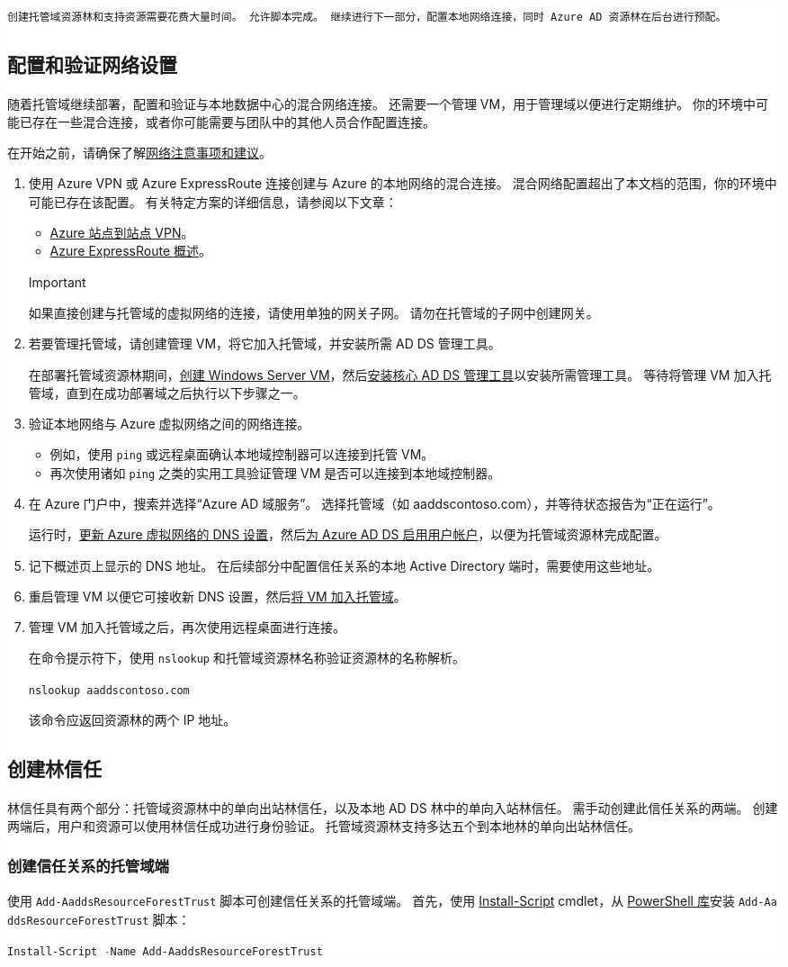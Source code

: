     创建托管域资源林和支持资源需要花费大量时间。 允许脚本完成。 继续进行下一部分，配置本地网络连接，同时 Azure AD 资源林在后台进行预配。

## <a name="configure-and-validate-network-settings"></a>配置和验证网络设置

随着托管域继续部署，配置和验证与本地数据中心的混合网络连接。 还需要一个管理 VM，用于管理域以便进行定期维护。 你的环境中可能已存在一些混合连接，或者你可能需要与团队中的其他人员合作配置连接。

在开始之前，请确保了解[网络注意事项和建议](tutorial-create-forest-trust.md#networking-considerations)。

1. 使用 Azure VPN 或 Azure ExpressRoute 连接创建与 Azure 的本地网络的混合连接。 混合网络配置超出了本文档的范围，你的环境中可能已存在该配置。 有关特定方案的详细信息，请参阅以下文章：

    * [Azure 站点到站点 VPN](../vpn-gateway/vpn-gateway-about-vpngateways.md)。
    * [Azure ExpressRoute 概述](../expressroute/expressroute-introduction.md)。

    > [!IMPORTANT]
    > 如果直接创建与托管域的虚拟网络的连接，请使用单独的网关子网。 请勿在托管域的子网中创建网关。

1. 若要管理托管域，请创建管理 VM，将它加入托管域，并安装所需 AD DS 管理工具。

    在部署托管域资源林期间，[创建 Windows Server VM](./join-windows-vm.md)，然后[安装核心 AD DS 管理工具](./tutorial-create-management-vm.md)以安装所需管理工具。 等待将管理 VM 加入托管域，直到在成功部署域之后执行以下步骤之一。

1. 验证本地网络与 Azure 虚拟网络之间的网络连接。

    * 例如，使用 `ping` 或远程桌面确认本地域控制器可以连接到托管 VM。
    * 再次使用诸如 `ping` 之类的实用工具验证管理 VM 是否可以连接到本地域控制器。

1. 在 Azure 门户中，搜索并选择“Azure AD 域服务”。 选择托管域（如 aaddscontoso.com），并等待状态报告为“正在运行”。

    运行时，[更新 Azure 虚拟网络的 DNS 设置](tutorial-create-instance.md#update-dns-settings-for-the-azure-virtual-network)，然后[为 Azure AD DS 启用用户帐户](tutorial-create-instance.md#enable-user-accounts-for-azure-ad-ds)，以便为托管域资源林完成配置。

1. 记下概述页上显示的 DNS 地址。 在后续部分中配置信任关系的本地 Active Directory 端时，需要使用这些地址。
1. 重启管理 VM 以便它可接收新 DNS 设置，然后[将 VM 加入托管域](join-windows-vm.md#join-the-vm-to-the-managed-domain)。
1. 管理 VM 加入托管域之后，再次使用远程桌面进行连接。

    在命令提示符下，使用 `nslookup` 和托管域资源林名称验证资源林的名称解析。

    ```console
    nslookup aaddscontoso.com
    ```

    该命令应返回资源林的两个 IP 地址。

## <a name="create-the-forest-trust"></a>创建林信任

林信任具有两个部分：托管域资源林中的单向出站林信任，以及本地 AD DS 林中的单向入站林信任。 需手动创建此信任关系的两端。 创建两端后，用户和资源可以使用林信任成功进行身份验证。 托管域资源林支持多达五个到本地林的单向出站林信任。

### <a name="create-the-managed-domain-side-of-the-trust-relationship"></a>创建信任关系的托管域端

使用 `Add-AaddsResourceForestTrust` 脚本可创建信任关系的托管域端。 首先，使用 [Install-Script][Install-Script] cmdlet，从 [PowerShell 库][powershell-gallery]安装 `Add-AaddsResourceForestTrust` 脚本：

```powershell
Install-Script -Name Add-AaddsResourceForestTrust
```


[concepts-forest]: concepts-resource-forest.md
[concepts-trust]: concepts-forest-trust.md
[create-azure-ad-tenant]: ../active-directory/fundamentals/sign-up-organization.md
[associate-azure-ad-tenant]: ../active-directory/fundamentals/active-directory-how-subscriptions-associated-directory.md
[create-azure-ad-ds-instance-advanced]: tutorial-create-instance-advanced.md
[Connect-AzAccount]: https://docs.microsoft.com/powershell/module/Az.Accounts/Connect-AzAccount
[Connect-AzureAD]: https://docs.microsoft.com/powershell/module/AzureAD/Connect-AzureAD
[New-AzResourceGroup]: https://docs.microsoft.com/powershell/module/Az.Resources/New-AzResourceGroup
[network-peering]: ../virtual-network/virtual-network-peering-overview.md
[New-AzureADServicePrincipal]: https://docs.microsoft.com/powershell/module/AzureAD/New-AzureADServicePrincipal
[Get-AzureRMSubscription]: https://docs.microsoft.com/powershell/module/AzureRM.Profile/Get-AzureRmSubscription
[Install-Script]: https://docs.microsoft.com/powershell/module/powershellget/install-script
[powershell-gallery]: https://www.powershellgallery.com/